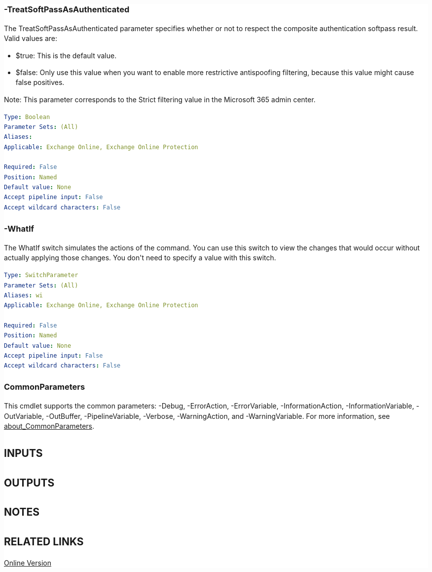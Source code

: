 ### -TreatSoftPassAsAuthenticated
The TreatSoftPassAsAuthenticated parameter specifies whether or not to respect the composite authentication softpass result. Valid values are:

- $true: This is the default value.

- $false: Only use this value when you want to enable more restrictive antispoofing filtering, because this value might cause false positives.

Note: This parameter corresponds to the Strict filtering value in the Microsoft 365 admin center.

```yaml
Type: Boolean
Parameter Sets: (All)
Aliases:
Applicable: Exchange Online, Exchange Online Protection

Required: False
Position: Named
Default value: None
Accept pipeline input: False
Accept wildcard characters: False
```

### -WhatIf
The WhatIf switch simulates the actions of the command. You can use this switch to view the changes that would occur without actually applying those changes. You don't need to specify a value with this switch.

```yaml
Type: SwitchParameter
Parameter Sets: (All)
Aliases: wi
Applicable: Exchange Online, Exchange Online Protection

Required: False
Position: Named
Default value: None
Accept pipeline input: False
Accept wildcard characters: False
```

### CommonParameters
This cmdlet supports the common parameters: -Debug, -ErrorAction, -ErrorVariable, -InformationAction, -InformationVariable, -OutVariable, -OutBuffer, -PipelineVariable, -Verbose, -WarningAction, and -WarningVariable. For more information, see [about_CommonParameters](https://go.microsoft.com/fwlink/p/?LinkID=113216).

## INPUTS

###  

## OUTPUTS

###  

## NOTES

## RELATED LINKS

[Online Version](https://docs.microsoft.com/powershell/module/exchange/advanced-threat-protection/set-antiphishpolicy)
